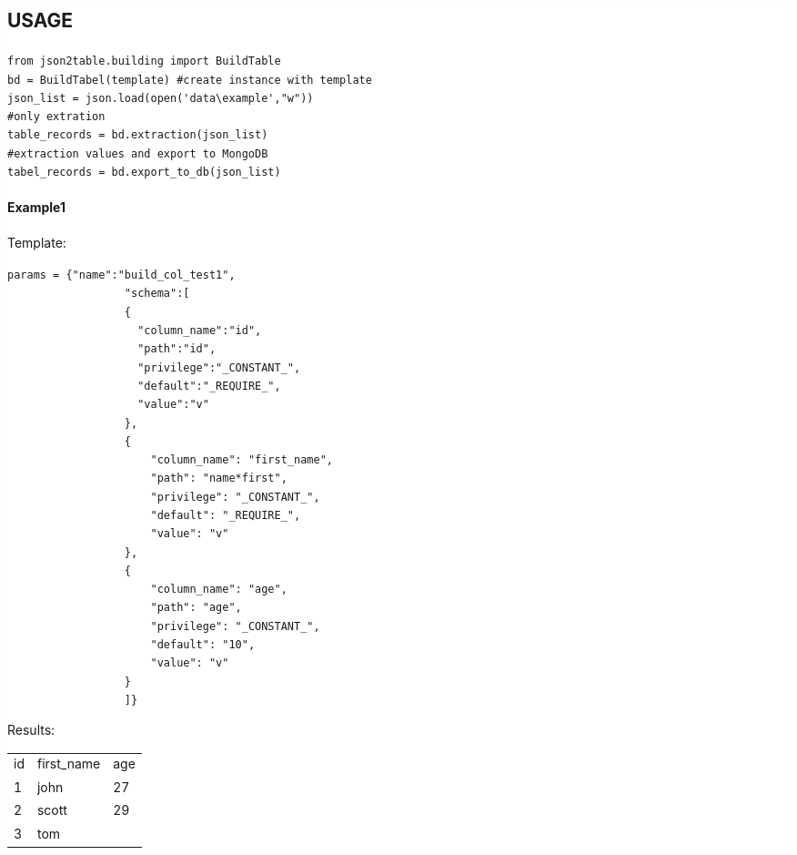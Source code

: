 ```

```
## USAGE

```
from json2table.building import BuildTable
bd = BuildTabel(template) #create instance with template
json_list = json.load(open('data\example',"w"))
#only extration
table_records = bd.extraction(json_list)
#extraction values and export to MongoDB
tabel_records = bd.export_to_db(json_list)

```

#### Example1
Template:
```
params = {"name":"build_col_test1",
                  "schema":[
                  {
                    "column_name":"id",
                    "path":"id",
                    "privilege":"_CONSTANT_",
                    "default":"_REQUIRE_",
                    "value":"v"
                  },
                  {
                      "column_name": "first_name",
                      "path": "name*first",
                      "privilege": "_CONSTANT_",
                      "default": "_REQUIRE_",
                      "value": "v"
                  },
                  {
                      "column_name": "age",
                      "path": "age",
                      "privilege": "_CONSTANT_",
                      "default": "10",
                      "value": "v"
                  }
                  ]}
```
Results:

<table class="table table-bordered table-striped table-condensed">
    <tr>
        <td>id</td>
        <td>first_name</td>
        <td>age</td>
    </tr>
    <tr>
        <td>1</td>
      <td>john</td>
        <td>27</td>
    </tr>
    <tr>
        <td>2</td>
        <td>scott</td>
        <td>29</td>
    </tr>
    <tr>
        <td>3</td>
        <td>tom</td>